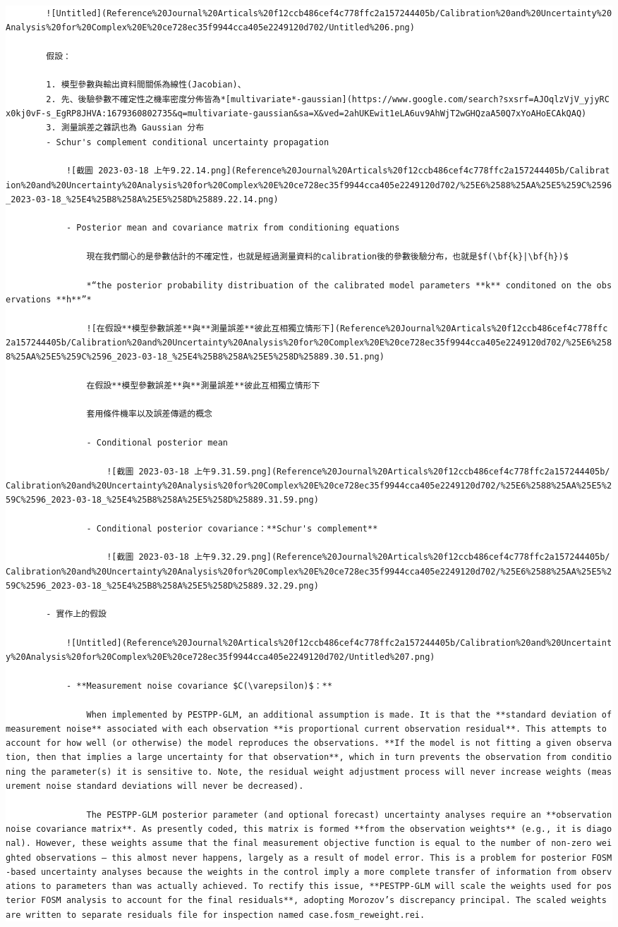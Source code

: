            ![Untitled](Reference%20Journal%20Articals%20f12ccb486cef4c778ffc2a157244405b/Calibration%20and%20Uncertainty%20Analysis%20for%20Complex%20E%20ce728ec35f9944cca405e2249120d702/Untitled%206.png)
            
            假設：
            
            1. 模型參數與輸出資料間關係為線性(Jacobian)、
            2. 先、後驗參數不確定性之機率密度分佈皆為*[multivariate*-gaussian](https://www.google.com/search?sxsrf=AJOqlzVjV_yjyRCx0kj0vF-s_EgRP8JHVA:1679360802735&q=multivariate-gaussian&sa=X&ved=2ahUKEwit1eLA6uv9AhWjT2wGHQzaA50Q7xYoAHoECAkQAQ)
            3. 測量誤差之雜訊也為 Gaussian 分布
            - Schur's complement conditional uncertainty propagation
                
                ![截圖 2023-03-18 上午9.22.14.png](Reference%20Journal%20Articals%20f12ccb486cef4c778ffc2a157244405b/Calibration%20and%20Uncertainty%20Analysis%20for%20Complex%20E%20ce728ec35f9944cca405e2249120d702/%25E6%2588%25AA%25E5%259C%2596_2023-03-18_%25E4%25B8%258A%25E5%258D%25889.22.14.png)
                
                - Posterior mean and covariance matrix from conditioning equations
                    
                    現在我們關心的是參數估計的不確定性，也就是經過測量資料的calibration後的參數後驗分布，也就是$f(\bf{k}|\bf{h})$ 
                    
                    *“the posterior probability distribuation of the calibrated model parameters **k** conditoned on the observations **h**”*
                    
                    ![在假設**模型參數誤差**與**測量誤差**彼此互相獨立情形下](Reference%20Journal%20Articals%20f12ccb486cef4c778ffc2a157244405b/Calibration%20and%20Uncertainty%20Analysis%20for%20Complex%20E%20ce728ec35f9944cca405e2249120d702/%25E6%2588%25AA%25E5%259C%2596_2023-03-18_%25E4%25B8%258A%25E5%258D%25889.30.51.png)
                    
                    在假設**模型參數誤差**與**測量誤差**彼此互相獨立情形下
                    
                    套用條件機率以及誤差傳遞的概念
                    
                    - Conditional posterior mean
                        
                        ![截圖 2023-03-18 上午9.31.59.png](Reference%20Journal%20Articals%20f12ccb486cef4c778ffc2a157244405b/Calibration%20and%20Uncertainty%20Analysis%20for%20Complex%20E%20ce728ec35f9944cca405e2249120d702/%25E6%2588%25AA%25E5%259C%2596_2023-03-18_%25E4%25B8%258A%25E5%258D%25889.31.59.png)
                        
                    - Conditional posterior covariance：**Schur's complement**
                        
                        ![截圖 2023-03-18 上午9.32.29.png](Reference%20Journal%20Articals%20f12ccb486cef4c778ffc2a157244405b/Calibration%20and%20Uncertainty%20Analysis%20for%20Complex%20E%20ce728ec35f9944cca405e2249120d702/%25E6%2588%25AA%25E5%259C%2596_2023-03-18_%25E4%25B8%258A%25E5%258D%25889.32.29.png)
                        
            - 實作上的假設
                
                ![Untitled](Reference%20Journal%20Articals%20f12ccb486cef4c778ffc2a157244405b/Calibration%20and%20Uncertainty%20Analysis%20for%20Complex%20E%20ce728ec35f9944cca405e2249120d702/Untitled%207.png)
                
                - **Measurement noise covariance $C(\varepsilon)$：**
                    
                    When implemented by PESTPP-GLM, an additional assumption is made. It is that the **standard deviation of measurement noise** associated with each observation **is proportional current observation residual**. This attempts to account for how well (or otherwise) the model reproduces the observations. **If the model is not fitting a given observation, then that implies a large uncertainty for that observation**, which in turn prevents the observation from conditioning the parameter(s) it is sensitive to. Note, the residual weight adjustment process will never increase weights (measurement noise standard deviations will never be decreased).
                    
                    The PESTPP-GLM posterior parameter (and optional forecast) uncertainty analyses require an **observation noise covariance matrix**. As presently coded, this matrix is formed **from the observation weights** (e.g., it is diagonal). However, these weights assume that the final measurement objective function is equal to the number of non-zero weighted observations – this almost never happens, largely as a result of model error. This is a problem for posterior FOSM-based uncertainty analyses because the weights in the control imply a more complete transfer of information from observations to parameters than was actually achieved. To rectify this issue, **PESTPP-GLM will scale the weights used for posterior FOSM analysis to account for the final residuals**, adopting Morozov’s discrepancy principal. The scaled weights are written to separate residuals file for inspection named case.fosm_reweight.rei.
                    